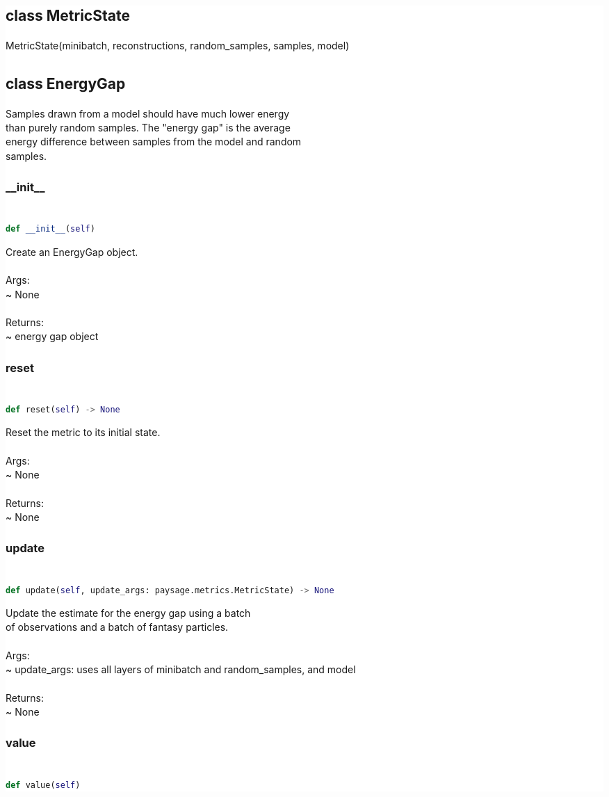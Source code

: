 


## class MetricState
MetricState(minibatch, reconstructions, random_samples, samples, model)


## class EnergyGap
Samples drawn from a model should have much lower energy<br />than purely random samples. The "energy gap" is the average<br />energy difference between samples from the model and random<br />samples.
### \_\_init\_\_
```py

def __init__(self)

```



Create an EnergyGap object.<br /><br />Args:<br /> ~ None<br /><br />Returns:<br /> ~ energy gap object


### reset
```py

def reset(self) -> None

```



Reset the metric to its initial state.<br /><br />Args:<br /> ~ None<br /><br />Returns:<br /> ~ None


### update
```py

def update(self, update_args: paysage.metrics.MetricState) -> None

```



Update the estimate for the energy gap using a batch<br />of observations and a batch of fantasy particles.<br /><br />Args:<br /> ~ update_args: uses all layers of minibatch and random_samples, and model<br /><br />Returns:<br /> ~ None


### value
```py

def value(self)

```
